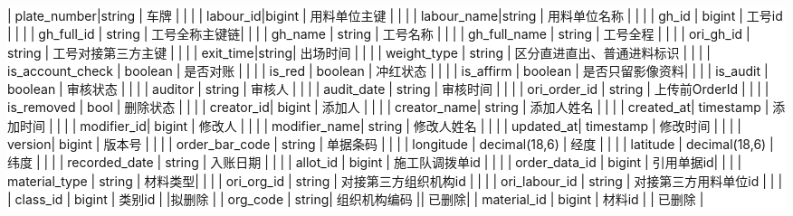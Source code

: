 | plate_number|string | 车牌 | | |
| labour_id|bigint | 用料单位主键 | |  |
| labour_name|string | 用料单位名称 | |  |
| gh_id | bigint | 工号id  | |  |
| gh_full_id | string | 工号全称主键链| |  |
| gh_name | string | 工号名称 | |  |
| gh_full_name | string | 工号全程  | |  |
| ori_gh_id | string | 工号对接第三方主键 | |  |
| exit_time|string| 出场时间 | |  |
| weight_type | string | 区分直进直出、普通进料标识 | |  |
| is_account_check | boolean | 是否对账 | | |
| is_red | boolean | 冲红状态 | | |
| is_affirm | boolean | 是否只留影像资料| | |
| is_audit | boolean | 审核状态 | | |
| auditor | string | 审核人 | | |
| audit_date | string | 审核时间 | | |
| ori_order_id | string	| 上传前OrderId | | |
| is_removed | bool | 删除状态 | | | 
| creator_id| bigint | 添加人 | | |
| creator_name| string | 添加人姓名 | | |
| created_at| timestamp | 添加时间 | | |
| modifier_id| bigint | 修改人 | | |
| modifier_name| string | 修改人姓名 | | |
| updated_at| timestamp | 修改时间 | | |
| version| bigint | 版本号 | | |
| order_bar_code | string | 单据条码 | | |
| longitude | decimal(18,6) | 经度 | | |
| latitude | decimal(18,6) | 纬度 | | |
| recorded_date | string | 入账日期 | | |
| allot_id | bigint | 施工队调拨单id | | |
| order_data_id | bigint | 引用单据id| | |
| material_type | string | 材料类型| | |
| ori_org_id | string | 对接第三方组织机构id | | |
| ori_labour_id | string | 对接第三方用料单位id | |  |
| class_id | bigint | 类别id | |拟删除 |
| org_code | string| 组织机构编码 || 已删除|
| material_id | bigint | 材料id | | 已删除 |